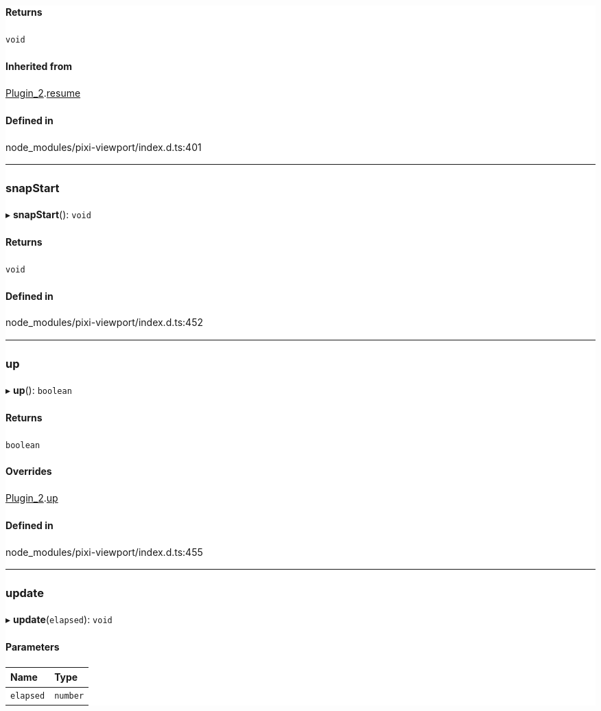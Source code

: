 #### Returns

`void`

#### Inherited from

[Plugin_2](components_ClusterNodeContainer._internal_.Plugin_2.md).[resume](components_ClusterNodeContainer._internal_.Plugin_2.md#resume)

#### Defined in

node_modules/pixi-viewport/index.d.ts:401

___

### snapStart

▸ **snapStart**(): `void`

#### Returns

`void`

#### Defined in

node_modules/pixi-viewport/index.d.ts:452

___

### up

▸ **up**(): `boolean`

#### Returns

`boolean`

#### Overrides

[Plugin_2](components_ClusterNodeContainer._internal_.Plugin_2.md).[up](components_ClusterNodeContainer._internal_.Plugin_2.md#up)

#### Defined in

node_modules/pixi-viewport/index.d.ts:455

___

### update

▸ **update**(`elapsed`): `void`

#### Parameters

| Name | Type |
| :------ | :------ |
| `elapsed` | `number` |
